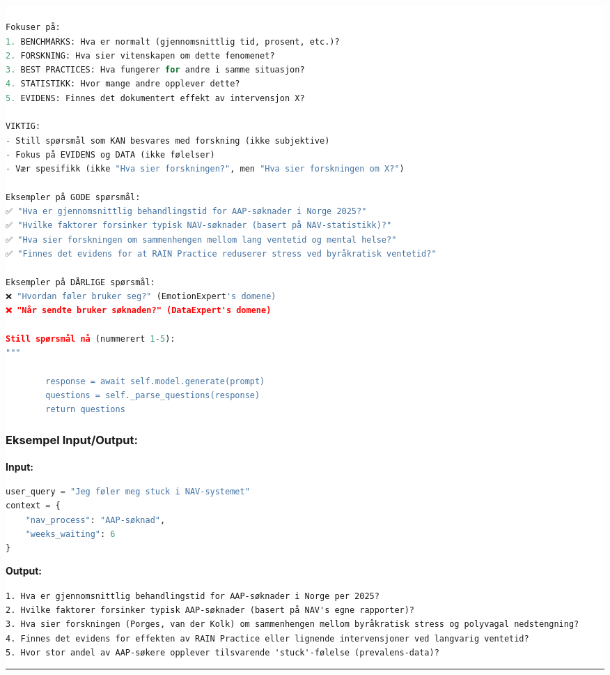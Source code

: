 ```python

Fokuser på:
1. BENCHMARKS: Hva er normalt (gjennomsnittlig tid, prosent, etc.)?
2. FORSKNING: Hva sier vitenskapen om dette fenomenet?
3. BEST PRACTICES: Hva fungerer for andre i samme situasjon?
4. STATISTIKK: Hvor mange andre opplever dette?
5. EVIDENS: Finnes det dokumentert effekt av intervensjon X?

VIKTIG:
- Still spørsmål som KAN besvares med forskning (ikke subjektive)
- Fokus på EVIDENS og DATA (ikke følelser)
- Vær spesifikk (ikke "Hva sier forskningen?", men "Hva sier forskningen om X?")

Eksempler på GODE spørsmål:
✅ "Hva er gjennomsnittlig behandlingstid for AAP-søknader i Norge 2025?"
✅ "Hvilke faktorer forsinker typisk NAV-søknader (basert på NAV-statistikk)?"
✅ "Hva sier forskningen om sammenhengen mellom lang ventetid og mental helse?"
✅ "Finnes det evidens for at RAIN Practice reduserer stress ved byråkratisk ventetid?"

Eksempler på DÅRLIGE spørsmål:
❌ "Hvordan føler bruker seg?" (EmotionExpert's domene)
❌ "Når sendte bruker søknaden?" (DataExpert's domene)

Still spørsmål nå (nummerert 1-5):
"""

        response = await self.model.generate(prompt)
        questions = self._parse_questions(response)
        return questions
```

### **Eksempel Input/Output:**

**Input:**
```python
user_query = "Jeg føler meg stuck i NAV-systemet"
context = {
    "nav_process": "AAP-søknad",
    "weeks_waiting": 6
}
```

**Output:**
```
1. Hva er gjennomsnittlig behandlingstid for AAP-søknader i Norge per 2025?
2. Hvilke faktorer forsinker typisk AAP-søknader (basert på NAV's egne rapporter)?
3. Hva sier forskningen (Porges, van der Kolk) om sammenhengen mellom byråkratisk stress og polyvagal nedstengning?
4. Finnes det evidens for effekten av RAIN Practice eller lignende intervensjoner ved langvarig ventetid?
5. Hvor stor andel av AAP-søkere opplever tilsvarende 'stuck'-følelse (prevalens-data)?
```

---